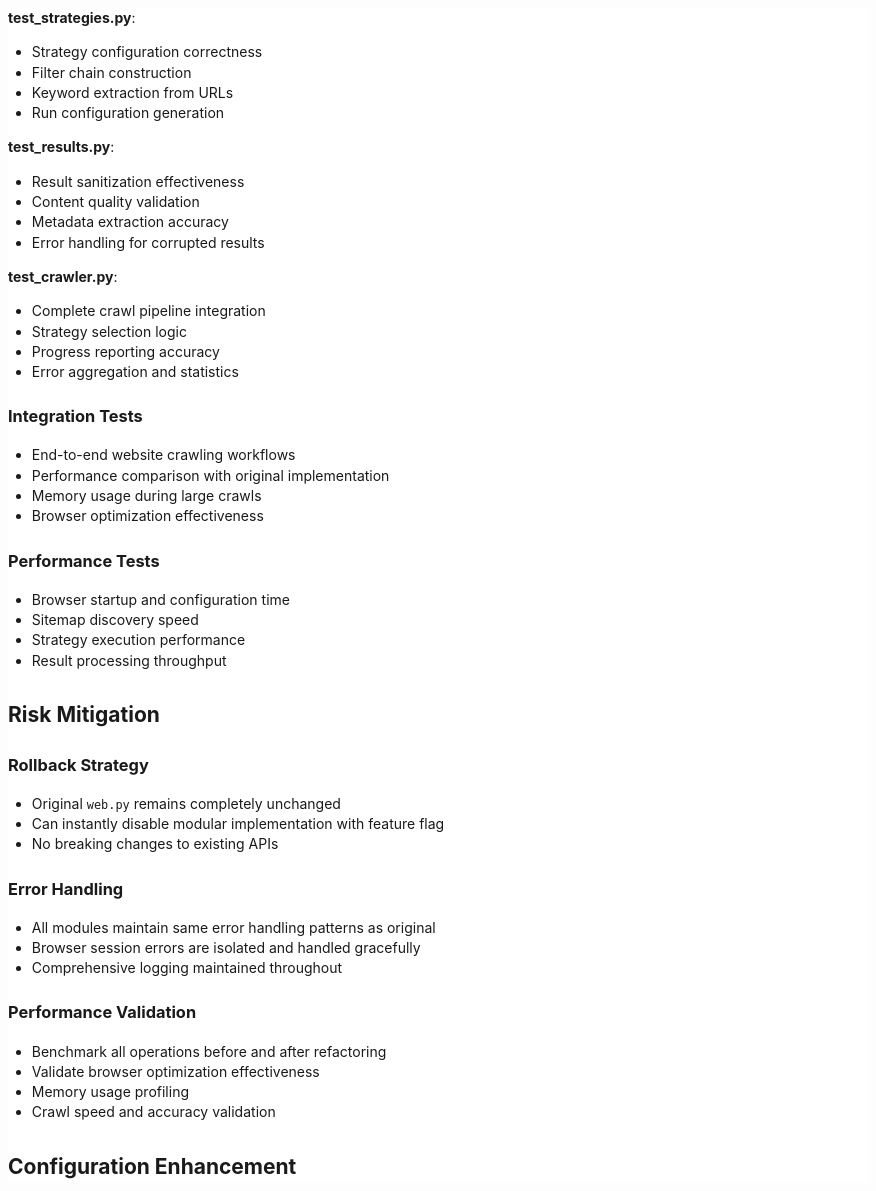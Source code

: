 **test_strategies.py**:
- Strategy configuration correctness
- Filter chain construction
- Keyword extraction from URLs
- Run configuration generation

**test_results.py**:
- Result sanitization effectiveness
- Content quality validation
- Metadata extraction accuracy
- Error handling for corrupted results

**test_crawler.py**:
- Complete crawl pipeline integration
- Strategy selection logic
- Progress reporting accuracy
- Error aggregation and statistics

### Integration Tests
- End-to-end website crawling workflows
- Performance comparison with original implementation
- Memory usage during large crawls
- Browser optimization effectiveness

### Performance Tests
- Browser startup and configuration time
- Sitemap discovery speed
- Strategy execution performance
- Result processing throughput

## Risk Mitigation

### Rollback Strategy
- Original `web.py` remains completely unchanged
- Can instantly disable modular implementation with feature flag
- No breaking changes to existing APIs

### Error Handling
- All modules maintain same error handling patterns as original
- Browser session errors are isolated and handled gracefully
- Comprehensive logging maintained throughout

### Performance Validation
- Benchmark all operations before and after refactoring
- Validate browser optimization effectiveness
- Memory usage profiling
- Crawl speed and accuracy validation

## Configuration Enhancement
